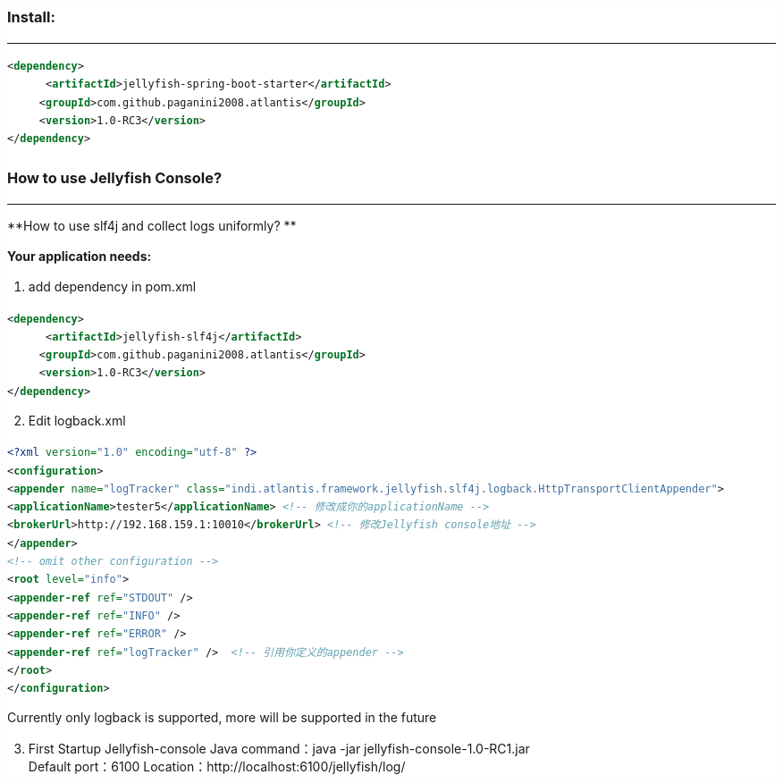 ### Install:
-------------------------------------

``` xml
<dependency>
      <artifactId>jellyfish-spring-boot-starter</artifactId>
     <groupId>com.github.paganini2008.atlantis</groupId>
     <version>1.0-RC3</version>
</dependency>
```

###  How to use Jellyfish Console?
--------------------------------
**How to use slf4j and collect logs uniformly? **

**Your application needs:**
1. add dependency in pom.xml

``` xml
<dependency>
      <artifactId>jellyfish-slf4j</artifactId>
     <groupId>com.github.paganini2008.atlantis</groupId>
     <version>1.0-RC3</version>
</dependency>
```

2. Edit logback.xml

``` xml
<?xml version="1.0" encoding="utf-8" ?>
<configuration>
<appender name="logTracker" class="indi.atlantis.framework.jellyfish.slf4j.logback.HttpTransportClientAppender">
<applicationName>tester5</applicationName> <!-- 修改成你的applicationName -->
<brokerUrl>http://192.168.159.1:10010</brokerUrl> <!-- 修改Jellyfish console地址 -->
</appender>
<!-- omit other configuration -->
<root level="info">
<appender-ref ref="STDOUT" />
<appender-ref ref="INFO" />
<appender-ref ref="ERROR" />
<appender-ref ref="logTracker" />  <!-- 引用你定义的appender -->
</root>
</configuration>
```
Currently only logback is supported, more will be supported in the future

3. First Startup Jellyfish-console
Java command：java -jar jellyfish-console-1.0-RC1.jar     
Default port：6100   Location：http://localhost:6100/jellyfish/log/